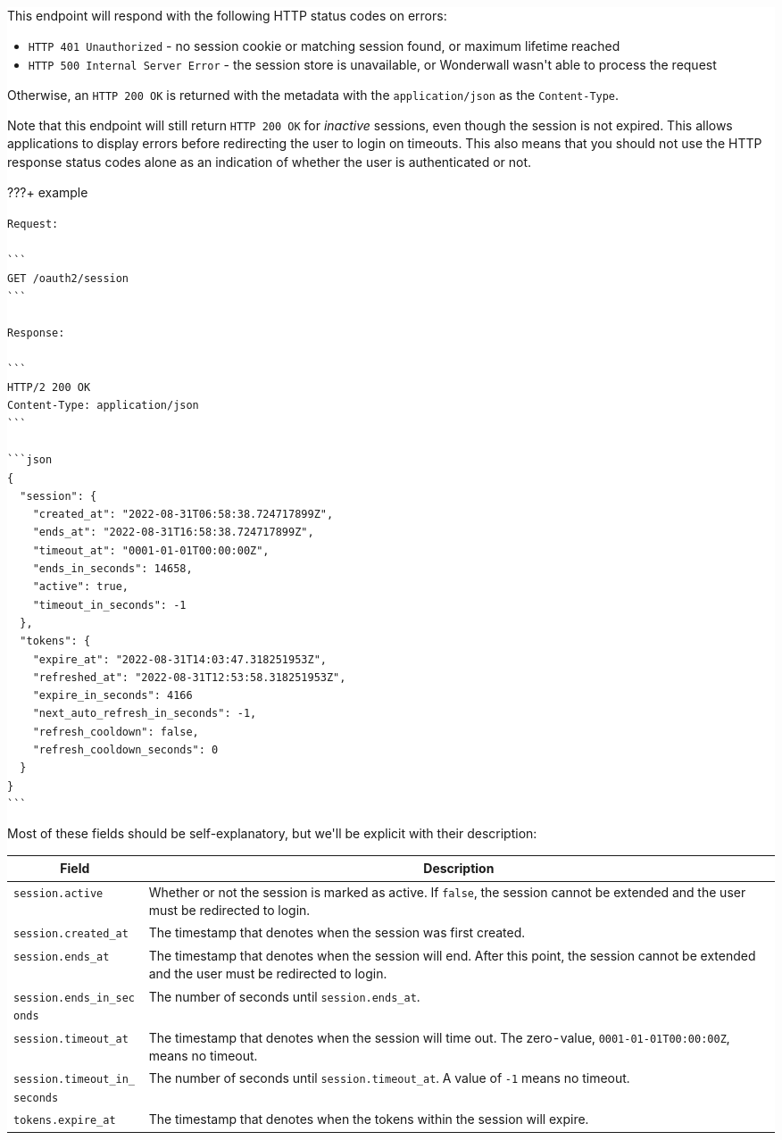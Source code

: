 This endpoint will respond with the following HTTP status codes on errors:

- `HTTP 401 Unauthorized` - no session cookie or matching session found, or maximum lifetime reached
- `HTTP 500 Internal Server Error` - the session store is unavailable, or Wonderwall wasn't able to process the request

Otherwise, an `HTTP 200 OK` is returned with the metadata with the `application/json` as the `Content-Type`.

Note that this endpoint will still return `HTTP 200 OK` for _inactive_ sessions, even though the session is not expired.
This allows applications to display errors before redirecting the user to login on timeouts.
This also means that you should not use the HTTP response status codes alone as an indication of whether the user is authenticated or not.

???+ example

    Request:

    ```
    GET /oauth2/session
    ```
    
    Response:
    
    ```
    HTTP/2 200 OK
    Content-Type: application/json
    ```

    ```json
    {
      "session": {
        "created_at": "2022-08-31T06:58:38.724717899Z", 
        "ends_at": "2022-08-31T16:58:38.724717899Z",
        "timeout_at": "0001-01-01T00:00:00Z",
        "ends_in_seconds": 14658,
        "active": true,
        "timeout_in_seconds": -1
      },
      "tokens": {
        "expire_at": "2022-08-31T14:03:47.318251953Z",
        "refreshed_at": "2022-08-31T12:53:58.318251953Z",
        "expire_in_seconds": 4166
        "next_auto_refresh_in_seconds": -1,
        "refresh_cooldown": false,
        "refresh_cooldown_seconds": 0
      }
    }
    ```

Most of these fields should be self-explanatory, but we'll be explicit with their description:

| Field                                 | Description                                                                                                                                                   |
|---------------------------------------|---------------------------------------------------------------------------------------------------------------------------------------------------------------|
| `session.active`                      | Whether or not the session is marked as active. If `false`, the session cannot be extended and the user must be redirected to login.                          |
| `session.created_at`                  | The timestamp that denotes when the session was first created.                                                                                                |
| `session.ends_at`                     | The timestamp that denotes when the session will end. After this point, the session cannot be extended and the user must be redirected to login.              |
| `session.ends_in_seconds`             | The number of seconds until `session.ends_at`.                                                                                                                |
| `session.timeout_at`                  | The timestamp that denotes when the session will time out. The zero-value, `0001-01-01T00:00:00Z`, means no timeout.                                          |
| `session.timeout_in_seconds`          | The number of seconds until `session.timeout_at`. A value of `-1` means no timeout.                                                                           |
| `tokens.expire_at`                    | The timestamp that denotes when the tokens within the session will expire.                                                                                    |